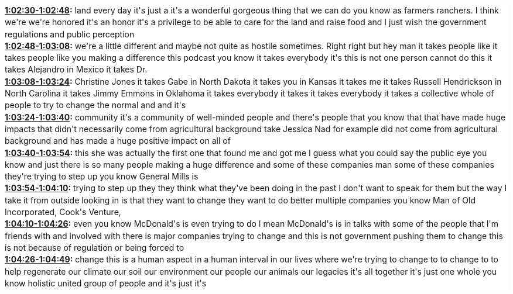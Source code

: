 **[1:02:30-1:02:48](https://anchor.fm/ranching-reboot/episodes/80-Macauley-Kincaid-The-Frog-Donkey-Horn-e1n7j3s#t=1:02:30):**  land every day it's just a it's a wonderful gorgeous thing that we can do you know as farmers  ranchers. I think we're we're honored it's an honor it's a privilege to be able to care for  the land and raise food and I just wish the government regulations and public perception  
**[1:02:48-1:03:08](https://anchor.fm/ranching-reboot/episodes/80-Macauley-Kincaid-The-Frog-Donkey-Horn-e1n7j3s#t=1:02:48):**  we're a little different and maybe not quite as hostile sometimes. Right right but hey man it  takes people like it takes people like you making a difference this podcast you know it takes  everybody it's this is not one person cannot do this it takes Alejandro in Mexico it takes Dr.  
**[1:03:08-1:03:24](https://anchor.fm/ranching-reboot/episodes/80-Macauley-Kincaid-The-Frog-Donkey-Horn-e1n7j3s#t=1:03:08):**  Christine Jones it takes Gabe in North Dakota it takes you in Kansas it takes me it takes Russell  Hendrickson in North Carolina it takes Jimmy Emmons in Oklahoma it takes everybody it takes  it takes everybody it takes a collective whole of people to try to change the normal and and it's  
**[1:03:24-1:03:40](https://anchor.fm/ranching-reboot/episodes/80-Macauley-Kincaid-The-Frog-Donkey-Horn-e1n7j3s#t=1:03:24):**  community it's a community of well-minded people and there's people that you know that that have  made huge impacts that didn't necessarily come from agricultural background take Jessica Nad for  example did not come from agricultural background and has made a huge positive impact on all of  
**[1:03:40-1:03:54](https://anchor.fm/ranching-reboot/episodes/80-Macauley-Kincaid-The-Frog-Donkey-Horn-e1n7j3s#t=1:03:40):**  this she was actually the first one that found me and got me I guess what you could say the public  eye you know and just there is so many people making a huge difference and some of these  companies man some of these companies they're trying to step up you know General Mills is  
**[1:03:54-1:04:10](https://anchor.fm/ranching-reboot/episodes/80-Macauley-Kincaid-The-Frog-Donkey-Horn-e1n7j3s#t=1:03:54):**  trying to step up they they think what they've been doing in the past I don't want to speak for  them but the way I take it from outside looking in is that they want to change they want to do better  multiple companies you know Man of Old Incorporated, Cook's Venture,  
**[1:04:10-1:04:26](https://anchor.fm/ranching-reboot/episodes/80-Macauley-Kincaid-The-Frog-Donkey-Horn-e1n7j3s#t=1:04:10):**  even you know McDonald's is even trying to do I mean McDonald's is in talks with some of the  people that I'm friends with and involved with there is major companies trying to change and  this is not government pushing them to change this is not because of regulation or being forced to  
**[1:04:26-1:04:49](https://anchor.fm/ranching-reboot/episodes/80-Macauley-Kincaid-The-Frog-Donkey-Horn-e1n7j3s#t=1:04:26):**  change this is a human aspect in a human interval in our lives where we're trying to change to to  change to to help regenerate our climate our soil our environment our people our animals our legacies  it's all together it's just one whole you know holistic united group of people and it's just it's  

